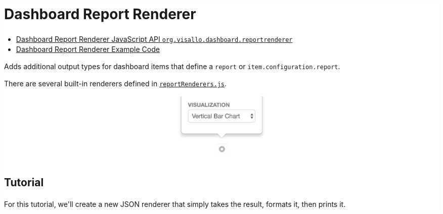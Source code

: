 # Dashboard Report Renderer

* [Dashboard Report Renderer JavaScript API `org.visallo.dashboard.reportrenderer`](../../../javascript/org.visallo.dashboard.reportrenderer.html)
* [Dashboard Report Renderer Example Code](https://github.com/visallo/doc-examples/tree/master/extension-dashboard-reportrenderer)


Adds additional output types for dashboard items that define a `report` or `item.configuration.report`.

There are several built-in renderers defined in [`reportRenderers.js`](https://github.com/visallo/visallo/blob/master/web/war/src/main/webapp/js/dashboard/reportRenderers.js).

<div style="text-align:center">
<img src="./visualizations.png" width="100%" style="max-width: 200px;">
</div>

## Tutorial

For this tutorial, we'll create a new JSON renderer that simply takes the result, formats it, then prints it.

<div style="text-align:center">